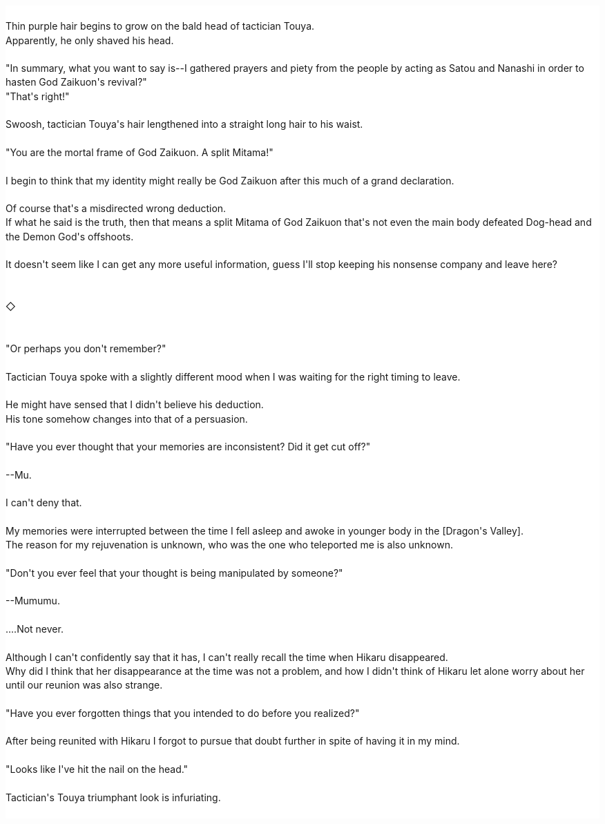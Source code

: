 <br/>
Thin purple hair begins to grow on the bald head of tactician Touya.<br/>
Apparently, he only shaved his head.<br/>
<br/>
"In summary, what you want to say is--I gathered prayers and piety from the people by acting as Satou and Nanashi in order to hasten God Zaikuon's revival?"<br/>
"That's right!"<br/>
<br/>
Swoosh, tactician Touya's hair lengthened into a straight long hair to his waist.<br/>
<br/>
"You are the mortal frame of God Zaikuon. A split Mitama!"<br/>
<br/>
I begin to think that my identity might really be God Zaikuon after this much of a grand declaration. <br/>
<br/>
Of course that's a misdirected wrong deduction.<br/>
If what he said is the truth, then that means a split Mitama of God Zaikuon that's not even the main body defeated Dog-head and the Demon God's offshoots.<br/>
<br/>
It doesn't seem like I can get any more useful information, guess I'll stop keeping his nonsense company and leave here?<br/>
<br/>
<br/>
◇<br/>
<br/>
<br/>
"Or perhaps you don't remember?"<br/>
<br/>
Tactician Touya spoke with a slightly different mood when I was waiting for the right timing to leave.<br/>
<br/>
He might have sensed that I didn't believe his deduction.<br/>
His tone somehow changes into that of a persuasion.<br/>
<br/>
"Have you ever thought that your memories are inconsistent? Did it get cut off?"<br/>
<br/>
--Mu.<br/>
<br/>
I can't deny that.<br/>
<br/>
My memories were interrupted between the time I fell asleep and awoke in younger body in the [Dragon's Valley]. <br/>
The reason for my rejuvenation is unknown, who was the one who teleported me is also unknown.<br/>
<br/>
"Don't you ever feel that your thought is being manipulated by someone?"<br/>
<br/>
--Mumumu.<br/>
<br/>
....Not never.<br/>
<br/>
Although I can't confidently say that it has, I can't really recall the time when Hikaru disappeared.<br/>
Why did I think that her disappearance at the time was not a problem, and how I didn't think of Hikaru let alone worry about her until our reunion was also strange.<br/>
<br/>
"Have you ever forgotten things that you intended to do before you realized?"<br/>
<br/>
After being reunited with Hikaru I forgot to pursue that doubt further in spite of having it in my mind.<br/>
<br/>
"Looks like I've hit the nail on the head."<br/>
<br/>
Tactician's Touya triumphant look is infuriating.<br/>
<br/>